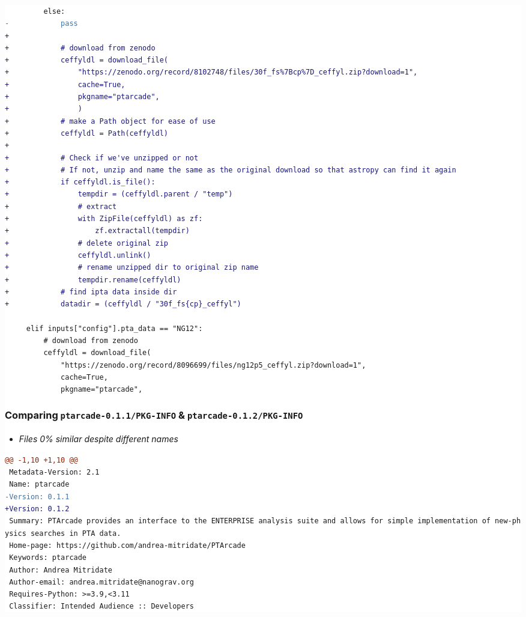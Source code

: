 ```diff
         else:
-            pass
+
+            # download from zenodo
+            ceffyldl = download_file(
+                "https://zenodo.org/record/8102748/files/30f_fs%7Bcp%7D_ceffyl.zip?download=1",
+                cache=True,
+                pkgname="ptarcade",
+                )
+            # make a Path object for ease of use
+            ceffyldl = Path(ceffyldl)
+
+            # Check if we've unzipped or not
+            # If not, unzip and name the same as the original download so that astropy can find it again
+            if ceffyldl.is_file():
+                tempdir = (ceffyldl.parent / "temp")
+                # extract
+                with ZipFile(ceffyldl) as zf:
+                    zf.extractall(tempdir)
+                # delete original zip
+                ceffyldl.unlink()
+                # rename unzipped dir to original zip name
+                tempdir.rename(ceffyldl)
+            # find ipta data inside dir
+            datadir = (ceffyldl / "30f_fs{cp}_ceffyl")
 
     elif inputs["config"].pta_data == "NG12":
         # download from zenodo
         ceffyldl = download_file(
             "https://zenodo.org/record/8096699/files/ng12p5_ceffyl.zip?download=1",
             cache=True,
             pkgname="ptarcade",
```

### Comparing `ptarcade-0.1.1/PKG-INFO` & `ptarcade-0.1.2/PKG-INFO`

 * *Files 0% similar despite different names*

```diff
@@ -1,10 +1,10 @@
 Metadata-Version: 2.1
 Name: ptarcade
-Version: 0.1.1
+Version: 0.1.2
 Summary: PTArcade provides an interface to the ENTERPRISE analysis suite and allows for simple implementation of new-physics searches in PTA data.
 Home-page: https://github.com/andrea-mitridate/PTArcade
 Keywords: ptarcade
 Author: Andrea Mitridate
 Author-email: andrea.mitridate@nanograv.org
 Requires-Python: >=3.9,<3.11
 Classifier: Intended Audience :: Developers
```

